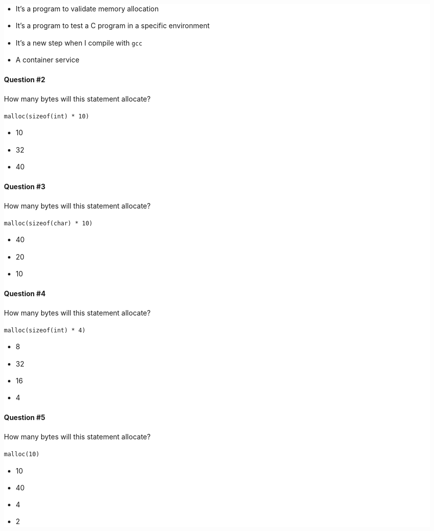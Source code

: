 *   It’s a program to validate memory allocation
    
*   It’s a program to test a C program in a specific environment
    
*   It’s a new step when I compile with `gcc`
    
*   A container service
    

#### Question #2

How many bytes will this statement allocate?

`malloc(sizeof(int) * 10)`

*   10
    
*   32
    
*   40
    

#### Question #3

How many bytes will this statement allocate?

`malloc(sizeof(char) * 10)`

*   40
    
*   20
    
*   10
    

#### Question #4

How many bytes will this statement allocate?

`malloc(sizeof(int) * 4)`

*   8
    
*   32
    
*   16
    
*   4
    

#### Question #5

How many bytes will this statement allocate?

`malloc(10)`

*   10
    
*   40
    
*   4
    
*   2
    
